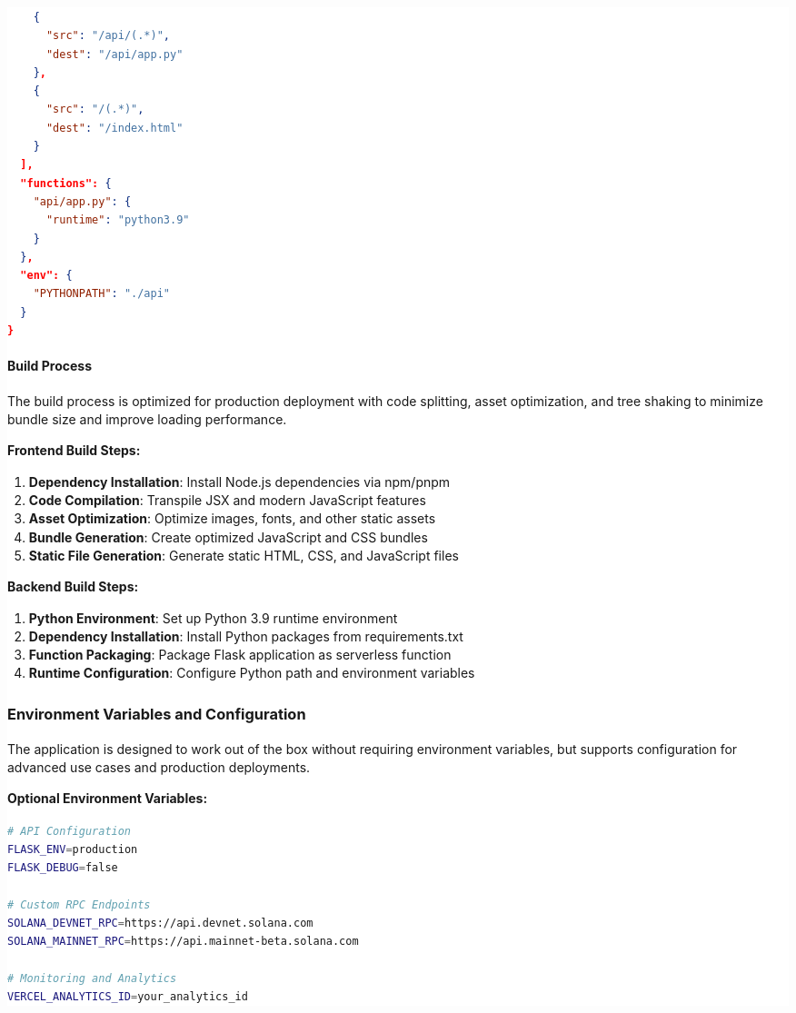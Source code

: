 ```json
    {
      "src": "/api/(.*)",
      "dest": "/api/app.py"
    },
    {
      "src": "/(.*)",
      "dest": "/index.html"
    }
  ],
  "functions": {
    "api/app.py": {
      "runtime": "python3.9"
    }
  },
  "env": {
    "PYTHONPATH": "./api"
  }
}
```

#### Build Process

The build process is optimized for production deployment with code splitting, asset optimization, and tree shaking to minimize bundle size and improve loading performance.

**Frontend Build Steps:**
1. **Dependency Installation**: Install Node.js dependencies via npm/pnpm
2. **Code Compilation**: Transpile JSX and modern JavaScript features
3. **Asset Optimization**: Optimize images, fonts, and other static assets
4. **Bundle Generation**: Create optimized JavaScript and CSS bundles
5. **Static File Generation**: Generate static HTML, CSS, and JavaScript files

**Backend Build Steps:**
1. **Python Environment**: Set up Python 3.9 runtime environment
2. **Dependency Installation**: Install Python packages from requirements.txt
3. **Function Packaging**: Package Flask application as serverless function
4. **Runtime Configuration**: Configure Python path and environment variables

### Environment Variables and Configuration

The application is designed to work out of the box without requiring environment variables, but supports configuration for advanced use cases and production deployments.

**Optional Environment Variables:**
```bash
# API Configuration
FLASK_ENV=production
FLASK_DEBUG=false

# Custom RPC Endpoints
SOLANA_DEVNET_RPC=https://api.devnet.solana.com
SOLANA_MAINNET_RPC=https://api.mainnet-beta.solana.com

# Monitoring and Analytics
VERCEL_ANALYTICS_ID=your_analytics_id
```

